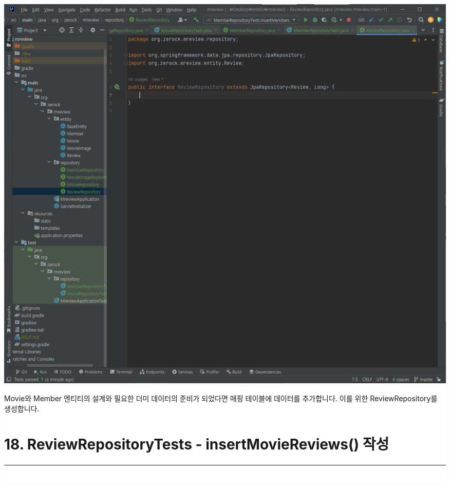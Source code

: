 ![17](/assets/img/web/spring/2023-04-15-[Spring]_다대다_관계의_엔티티를_사용하는_프로젝트_생성/17.png)
<br>

Movie와 Member 엔티티의 설계와 필요한 더미 데이터의 준비가 되었다면 매핑 테이블에 데이터를 추가합니다. 이를 위한 ReviewRepository를 생성합니다.<br>

# 18. ReviewRepositoryTests - insertMovieReviews() 작성
---
<br>
